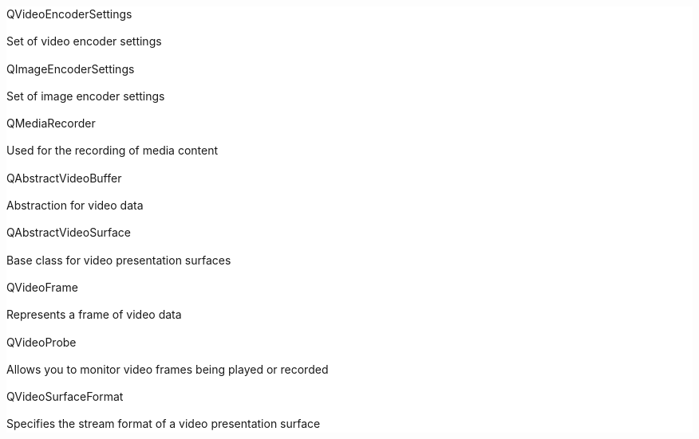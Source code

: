 <td><p>QVideoEncoderSettings</p></td>
<td><p>Set of video encoder settings</p></td>
</tr>
<tr class="even">
<td><p>QImageEncoderSettings</p></td>
<td><p>Set of image encoder settings</p></td>
</tr>
<tr class="odd">
<td><p>QMediaRecorder</p></td>
<td><p>Used for the recording of media content</p></td>
</tr>
<tr class="even">
<td><p>QAbstractVideoBuffer</p></td>
<td><p>Abstraction for video data</p></td>
</tr>
<tr class="odd">
<td><p>QAbstractVideoSurface</p></td>
<td><p>Base class for video presentation surfaces</p></td>
</tr>
<tr class="even">
<td><p>QVideoFrame</p></td>
<td><p>Represents a frame of video data</p></td>
</tr>
<tr class="odd">
<td><p>QVideoProbe</p></td>
<td><p>Allows you to monitor video frames being played or recorded</p></td>
</tr>
<tr class="even">
<td><p>QVideoSurfaceFormat</p></td>
<td><p>Specifies the stream format of a video presentation surface</p></td>
</tr>
</tbody>
</table>

